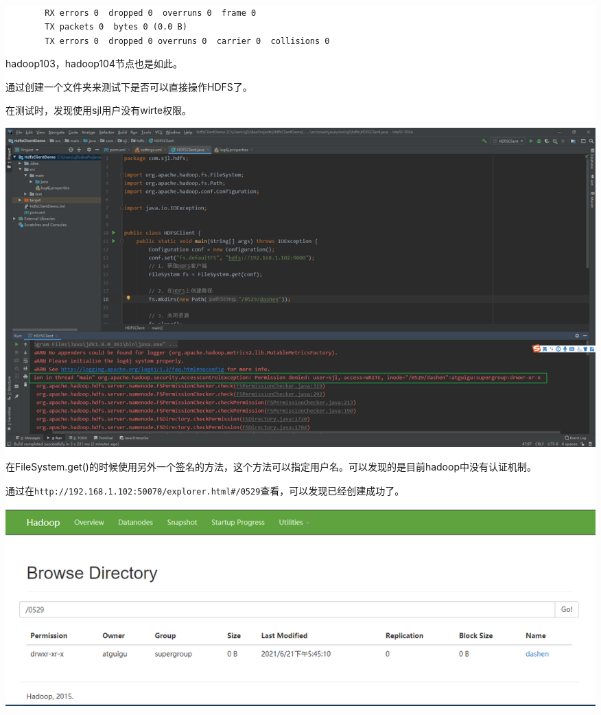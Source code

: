   ```shell
           RX errors 0  dropped 0  overruns 0  frame 0
           TX packets 0  bytes 0 (0.0 B)
           TX errors 0  dropped 0 overruns 0  carrier 0  collisions 0
   
   ```

   hadoop103，hadoop104节点也是如此。

   通过创建一个文件夹来测试下是否可以直接操作HDFS了。

   在测试时，发现使用sjl用户没有wirte权限。

   ![image-20210621173853016](../image-20210621173853016.png)

在FileSystem.get()的时候使用另外一个签名的方法，这个方法可以指定用户名。可以发现的是目前hadoop中没有认证机制。

通过在`http://192.168.1.102:50070/explorer.html#/0529`查看，可以发现已经创建成功了。

![image-20210621174720432](Hadoop.assets/image-20210621174720432.png)
